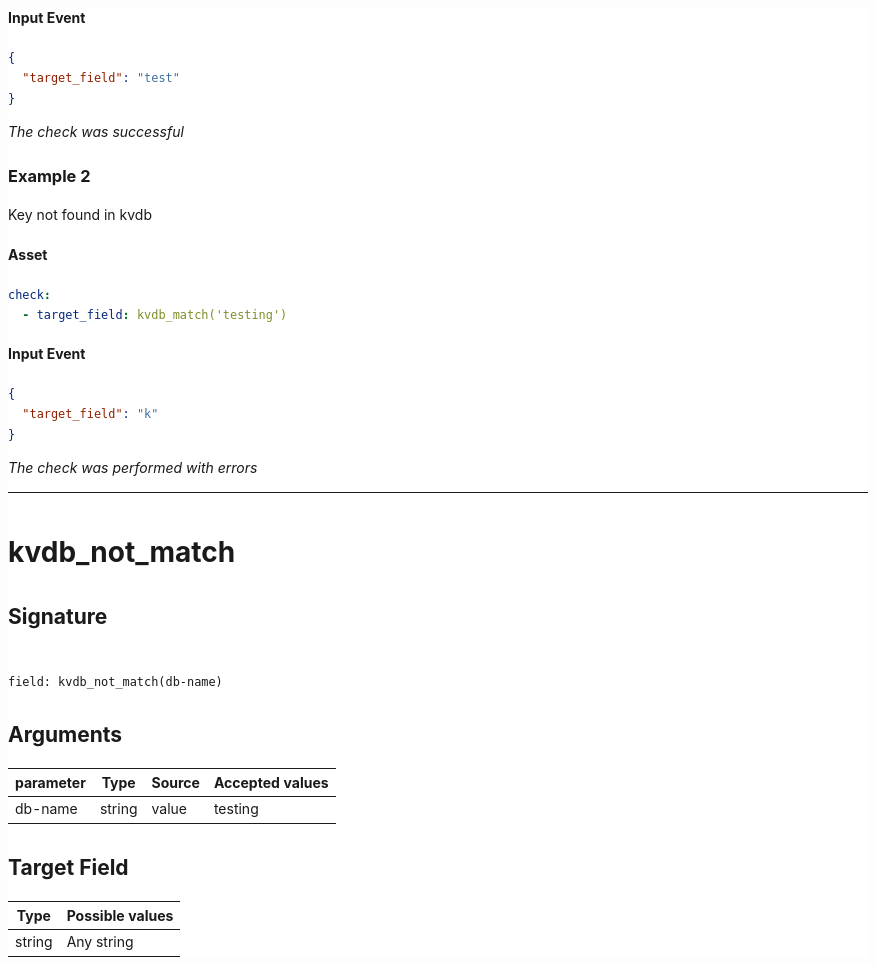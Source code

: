 #### Input Event

```json
{
  "target_field": "test"
}
```

*The check was successful*

### Example 2

Key not found in kvdb

#### Asset

```yaml
check:
  - target_field: kvdb_match('testing')
```

#### Input Event

```json
{
  "target_field": "k"
}
```

*The check was performed with errors*



---
# kvdb_not_match

## Signature

```

field: kvdb_not_match(db-name)
```

## Arguments

| parameter | Type | Source | Accepted values |
| --------- | ---- | ------ | --------------- |
| db-name | string | value | testing |


## Target Field

| Type | Possible values |
| ---- | --------------- |
| string | Any string |
